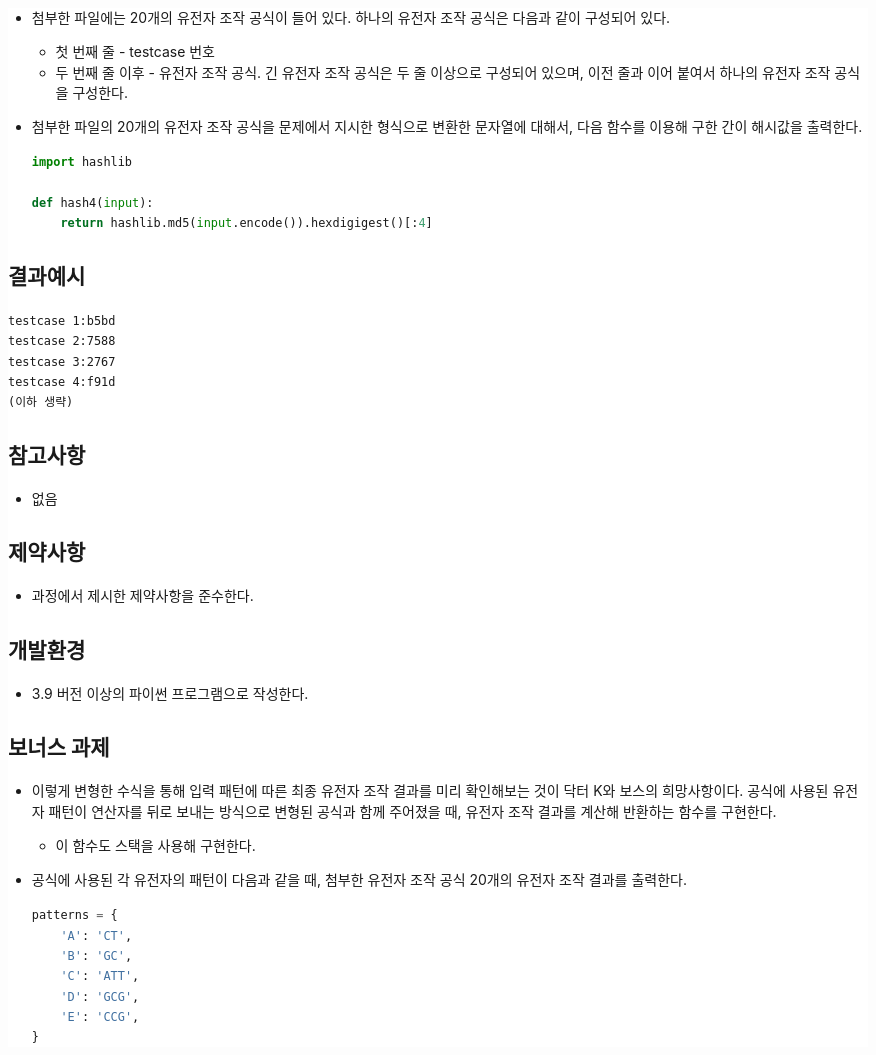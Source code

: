 - 첨부한 파일에는 20개의 유전자 조작 공식이 들어 있다. 하나의 유전자 조작 공식은 다음과 같이 구성되어 있다.

  - 첫 번째 줄 - testcase 번호
  - 두 번째 줄 이후 - 유전자 조작 공식. 긴 유전자 조작 공식은 두 줄 이상으로 구성되어 있으며, 이전 줄과 이어 붙여서 하나의 유전자 조작 공식을 구성한다.

- 첨부한 파일의 20개의 유전자 조작 공식을 문제에서 지시한 형식으로 변환한 문자열에 대해서, 다음 함수를 이용해 구한 간이 해시값을 출력한다.

  ```python
  import hashlib

  def hash4(input):
      return hashlib.md5(input.encode()).hexdigigest()[:4]
  ```

## 결과예시

```
testcase 1:b5bd
testcase 2:7588
testcase 3:2767
testcase 4:f91d
(이하 생략)
```

## 참고사항

- 없음

## 제약사항

- 과정에서 제시한 제약사항을 준수한다.

## 개발환경

- 3.9 버전 이상의 파이썬 프로그램으로 작성한다.

## 보너스 과제

- 이렇게 변형한 수식을 통해 입력 패턴에 따른 최종 유전자 조작 결과를 미리 확인해보는 것이 닥터 K와 보스의 희망사항이다. 공식에 사용된 유전자 패턴이 연산자를 뒤로 보내는 방식으로 변형된 공식과 함께 주어졌을 때, 유전자 조작 결과를 계산해 반환하는 함수를 구현한다.

  - 이 함수도 스택을 사용해 구현한다.

- 공식에 사용된 각 유전자의 패턴이 다음과 같을 때, 첨부한 유전자 조작 공식 20개의 유전자 조작 결과를 출력한다.

  ```python
  patterns = {
      'A': 'CT',
      'B': 'GC',
      'C': 'ATT',
      'D': 'GCG',
      'E': 'CCG',
  }
  ```
